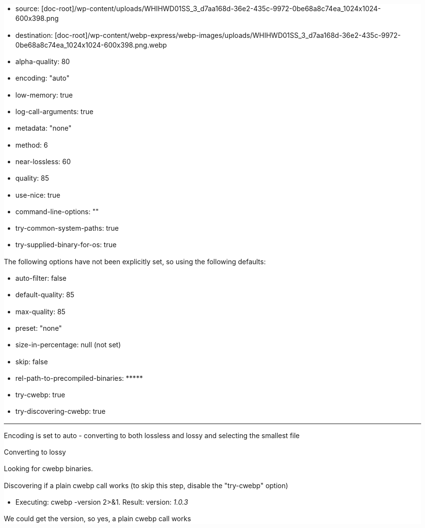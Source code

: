 - source: [doc-root]/wp-content/uploads/WHIHWD01SS_3_d7aa168d-36e2-435c-9972-0be68a8c74ea_1024x1024-600x398.png

- destination: [doc-root]/wp-content/webp-express/webp-images/uploads/WHIHWD01SS_3_d7aa168d-36e2-435c-9972-0be68a8c74ea_1024x1024-600x398.png.webp

- alpha-quality: 80

- encoding: "auto"

- low-memory: true

- log-call-arguments: true

- metadata: "none"

- method: 6

- near-lossless: 60

- quality: 85

- use-nice: true

- command-line-options: ""

- try-common-system-paths: true

- try-supplied-binary-for-os: true


The following options have not been explicitly set, so using the following defaults:

- auto-filter: false

- default-quality: 85

- max-quality: 85

- preset: "none"

- size-in-percentage: null (not set)

- skip: false

- rel-path-to-precompiled-binaries: *****

- try-cwebp: true

- try-discovering-cwebp: true

------------


Encoding is set to auto - converting to both lossless and lossy and selecting the smallest file


Converting to lossy

Looking for cwebp binaries.

Discovering if a plain cwebp call works (to skip this step, disable the "try-cwebp" option)

- Executing: cwebp -version 2>&1. Result: version: *1.0.3*

We could get the version, so yes, a plain cwebp call works
